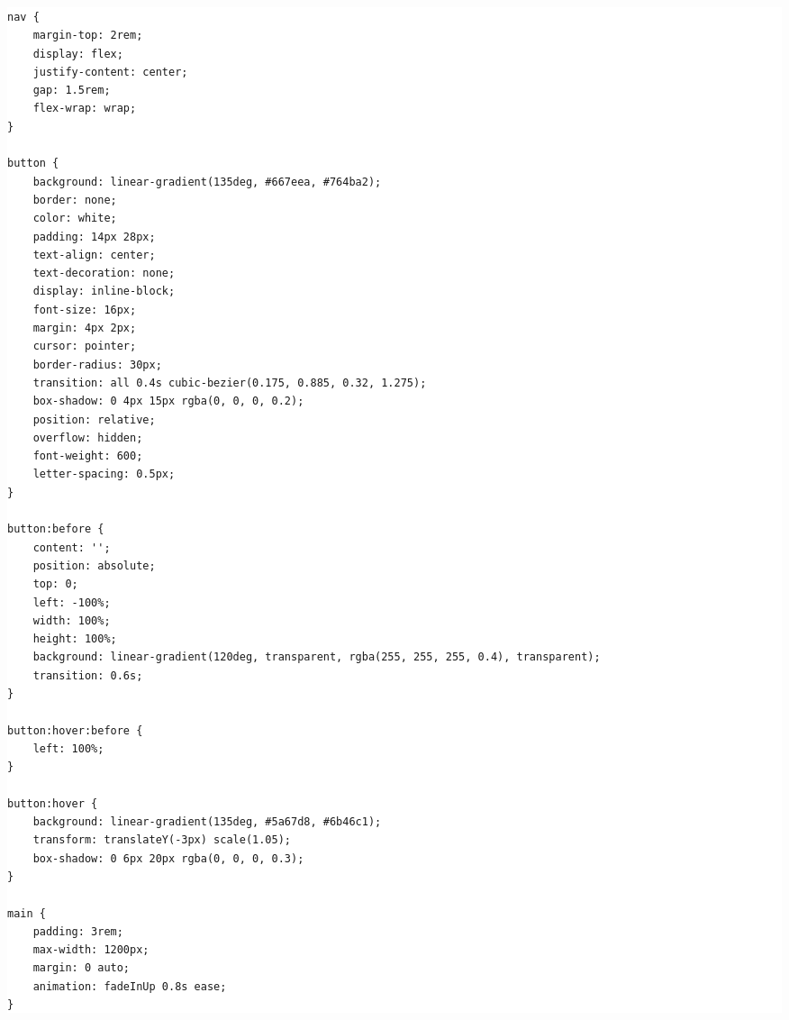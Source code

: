     nav {
        margin-top: 2rem;
        display: flex;
        justify-content: center;
        gap: 1.5rem;
        flex-wrap: wrap;
    }
    
    button {
        background: linear-gradient(135deg, #667eea, #764ba2);
        border: none;
        color: white;
        padding: 14px 28px;
        text-align: center;
        text-decoration: none;
        display: inline-block;
        font-size: 16px;
        margin: 4px 2px;
        cursor: pointer;
        border-radius: 30px;
        transition: all 0.4s cubic-bezier(0.175, 0.885, 0.32, 1.275);
        box-shadow: 0 4px 15px rgba(0, 0, 0, 0.2);
        position: relative;
        overflow: hidden;
        font-weight: 600;
        letter-spacing: 0.5px;
    }
    
    button:before {
        content: '';
        position: absolute;
        top: 0;
        left: -100%;
        width: 100%;
        height: 100%;
        background: linear-gradient(120deg, transparent, rgba(255, 255, 255, 0.4), transparent);
        transition: 0.6s;
    }
    
    button:hover:before {
        left: 100%;
    }
    
    button:hover {
        background: linear-gradient(135deg, #5a67d8, #6b46c1);
        transform: translateY(-3px) scale(1.05);
        box-shadow: 0 6px 20px rgba(0, 0, 0, 0.3);
    }
    
    main {
        padding: 3rem;
        max-width: 1200px;
        margin: 0 auto;
        animation: fadeInUp 0.8s ease;
    }
    